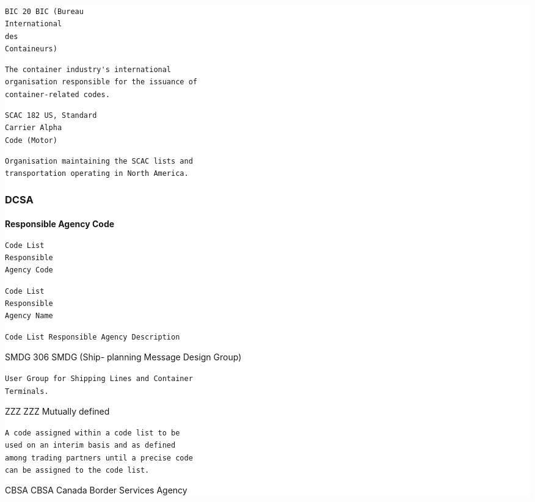 ```
BIC 20 BIC (Bureau
International
des
Containeurs)
```
```
The container industry's international
organisation responsible for the issuance of
container-related codes.
```
```
SCAC 182 US, Standard
Carrier Alpha
Code (Motor)
```
```
Organisation maintaining the SCAC lists and
transportation operating in North America.
```

### DCSA

**Responsible
Agency
Code**

```
Code List
Responsible
Agency Code
```
```
Code List
Responsible
Agency Name
```
```
Code List Responsible Agency Description
```
SMDG 306 SMDG (Ship-
planning
Message Design
Group)

```
User Group for Shipping Lines and Container
Terminals.
```
ZZZ ZZZ Mutually
defined

```
A code assigned within a code list to be
used on an interim basis and as defined
among trading partners until a precise code
can be assigned to the code list.
```
CBSA CBSA Canada Border Services Agency
